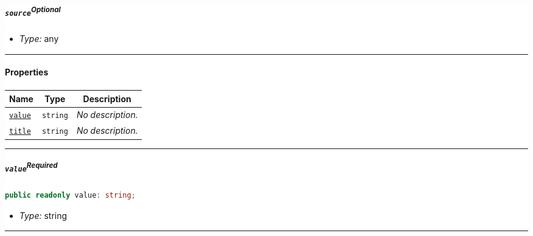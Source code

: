 ##### `source`<sup>Optional</sup> <a name="source" id="@newrelic/cdk-l2-dashboards.DashboardVariableEnumItemInput.Initializer.parameter.source"></a>

- *Type:* any

---



#### Properties <a name="Properties" id="Properties"></a>

| **Name** | **Type** | **Description** |
| --- | --- | --- |
| <code><a href="#@newrelic/cdk-l2-dashboards.DashboardVariableEnumItemInput.property.value">value</a></code> | <code>string</code> | *No description.* |
| <code><a href="#@newrelic/cdk-l2-dashboards.DashboardVariableEnumItemInput.property.title">title</a></code> | <code>string</code> | *No description.* |

---

##### `value`<sup>Required</sup> <a name="value" id="@newrelic/cdk-l2-dashboards.DashboardVariableEnumItemInput.property.value"></a>

```typescript
public readonly value: string;
```

- *Type:* string

---

